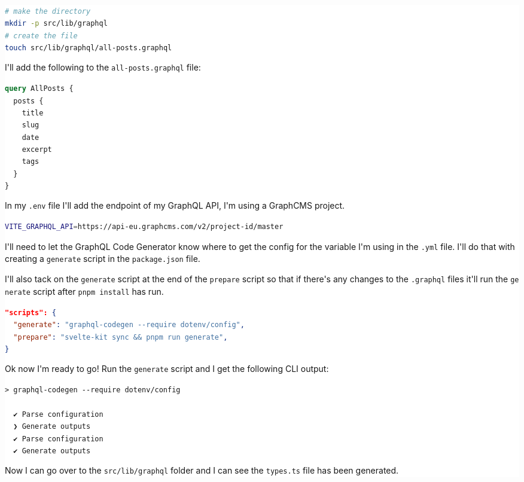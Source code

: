 ```bash
# make the directory
mkdir -p src/lib/graphql
# create the file
touch src/lib/graphql/all-posts.graphql
```

I'll add the following to the `all-posts.graphql` file:

```graphql
query AllPosts {
  posts {
    title
    slug
    date
    excerpt
    tags
  }
}
```

In my `.env` file I'll add the endpoint of my GraphQL API, I'm using a
GraphCMS project.

```bash
VITE_GRAPHQL_API=https://api-eu.graphcms.com/v2/project-id/master
```

I'll need to let the GraphQL Code Generator know where to get the
config for the variable I'm using in the `.yml` file. I'll do that
with creating a `generate` script in the `package.json` file.

I'll also tack on the `generate` script at the end of the `prepare`
script so that if there's any changes to the `.graphql` files it'll
run the `generate` script after `pnpm install` has run.

```json
"scripts": {
  "generate": "graphql-codegen --require dotenv/config",
  "prepare": "svelte-kit sync && pnpm run generate",
}
```

Ok now I'm ready to go! Run the `generate` script and I get the
following CLI output:

```text
> graphql-codegen --require dotenv/config

  ✔ Parse configuration
  ❯ Generate outputs
  ✔ Parse configuration
  ✔ Generate outputs
```

Now I can go over to the `src/lib/graphql` folder and I can see the
`types.ts` file has been generated.
